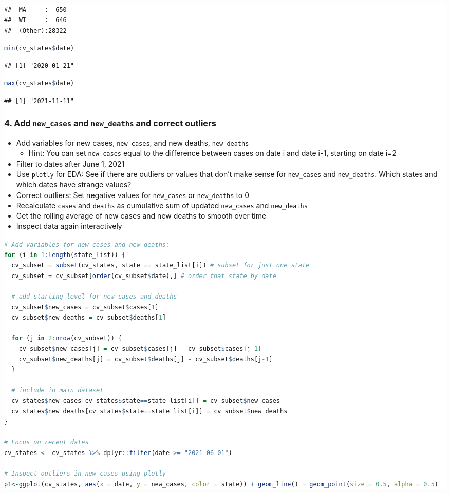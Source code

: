    ##  MA     :  650  
    ##  WI     :  646  
    ##  (Other):28322

``` r
min(cv_states$date)
```

    ## [1] "2020-01-21"

``` r
max(cv_states$date)
```

    ## [1] "2021-11-11"

### 4. Add `new_cases` and `new_deaths` and correct outliers

-   Add variables for new cases, `new_cases`, and new deaths,
    `new_deaths`
    -   Hint: You can set `new_cases` equal to the difference between
        cases on date i and date i-1, starting on date i=2
-   Filter to dates after June 1, 2021
-   Use `plotly` for EDA: See if there are outliers or values that don’t
    make sense for `new_cases` and `new_deaths`. Which states and which
    dates have strange values?
-   Correct outliers: Set negative values for `new_cases` or
    `new_deaths` to 0
-   Recalculate `cases` and `deaths` as cumulative sum of updated
    `new_cases` and `new_deaths`
-   Get the rolling average of new cases and new deaths to smooth over
    time
-   Inspect data again interactively

``` r
# Add variables for new_cases and new_deaths:
for (i in 1:length(state_list)) {
  cv_subset = subset(cv_states, state == state_list[i]) # subset for just one state
  cv_subset = cv_subset[order(cv_subset$date),] # order that state by date
  
  # add starting level for new cases and deaths 
  cv_subset$new_cases = cv_subset$cases[1] 
  cv_subset$new_deaths = cv_subset$deaths[1] 
  
  for (j in 2:nrow(cv_subset)) {
    cv_subset$new_cases[j] = cv_subset$cases[j] - cv_subset$cases[j-1] 
    cv_subset$new_deaths[j] = cv_subset$deaths[j] - cv_subset$deaths[j-1]
  }
  
  # include in main dataset
  cv_states$new_cases[cv_states$state==state_list[i]] = cv_subset$new_cases 
  cv_states$new_deaths[cv_states$state==state_list[i]] = cv_subset$new_deaths
}

# Focus on recent dates
cv_states <- cv_states %>% dplyr::filter(date >= "2021-06-01")

# Inspect outliers in new_cases using plotly
p1<-ggplot(cv_states, aes(x = date, y = new_cases, color = state)) + geom_line() + geom_point(size = 0.5, alpha = 0.5)
```